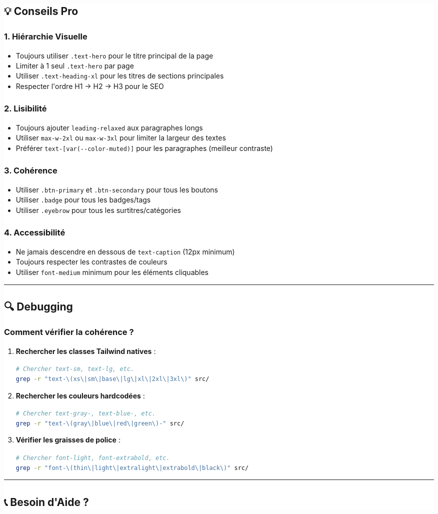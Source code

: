
## 💡 Conseils Pro

### **1. Hiérarchie Visuelle**
- Toujours utiliser `.text-hero` pour le titre principal de la page
- Limiter à 1 seul `.text-hero` par page
- Utiliser `.text-heading-xl` pour les titres de sections principales
- Respecter l'ordre H1 → H2 → H3 pour le SEO

### **2. Lisibilité**
- Toujours ajouter `leading-relaxed` aux paragraphes longs
- Utiliser `max-w-2xl` ou `max-w-3xl` pour limiter la largeur des textes
- Préférer `text-[var(--color-muted)]` pour les paragraphes (meilleur contraste)

### **3. Cohérence**
- Utiliser `.btn-primary` et `.btn-secondary` pour tous les boutons
- Utiliser `.badge` pour tous les badges/tags
- Utiliser `.eyebrow` pour tous les surtitres/catégories

### **4. Accessibilité**
- Ne jamais descendre en dessous de `text-caption` (12px minimum)
- Toujours respecter les contrastes de couleurs
- Utiliser `font-medium` minimum pour les éléments cliquables

---

## 🔍 Debugging

### **Comment vérifier la cohérence ?**

1. **Rechercher les classes Tailwind natives** :
   ```bash
   # Chercher text-sm, text-lg, etc.
   grep -r "text-\(xs\|sm\|base\|lg\|xl\|2xl\|3xl\)" src/
   ```

2. **Rechercher les couleurs hardcodées** :
   ```bash
   # Chercher text-gray-, text-blue-, etc.
   grep -r "text-\(gray\|blue\|red\|green\)-" src/
   ```

3. **Vérifier les graisses de police** :
   ```bash
   # Chercher font-light, font-extrabold, etc.
   grep -r "font-\(thin\|light\|extralight\|extrabold\|black\)" src/
   ```

---

## 📞 Besoin d'Aide ?
